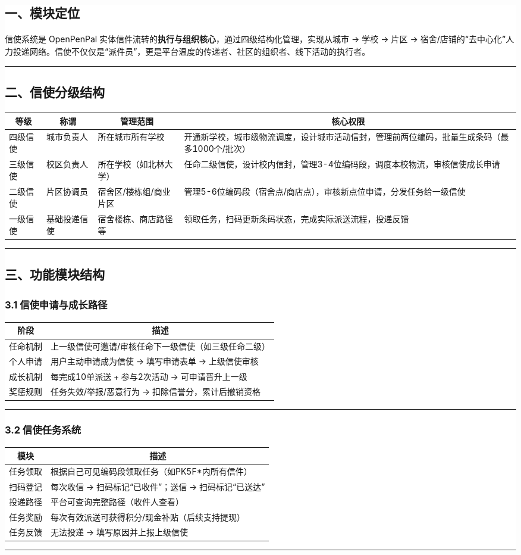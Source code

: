 ## **一、模块定位**

信使系统是 OpenPenPal 实体信件流转的**执行与组织核心**，通过四级结构化管理，实现从城市 → 学校 → 片区 → 宿舍/店铺的“去中心化”人力投递网络。信使不仅仅是“派件员”，更是平台温度的传递者、社区的组织者、线下活动的执行者。

---

## **二、信使分级结构**

|**等级**|**称谓**|**管理范围**|**核心权限**|
|---|---|---|---|
|四级信使|城市负责人|所在城市所有学校|开通新学校，城市级物流调度，设计城市活动信封，管理前两位编码，批量生成条码（最多1000个/批次）|
|三级信使|校区负责人|所在学校（如北林大学）|任命二级信使，设计校内信封，管理3-4位编码段，调度本校物流，审核信使成长申请|
|二级信使|片区协调员|宿舍区/楼栋组/商业片区|管理5-6位编码段（宿舍点/商店点），审核新点位申请，分发任务给一级信使|
|一级信使|基础投递信使|宿舍楼栋、商店路径等|领取任务，扫码更新条码状态，完成实际派送流程，投递反馈|

---

## **三、功能模块结构**

### **3.1 信使申请与成长路径**

|**阶段**|**描述**|
|---|---|
|任命机制|上一级信使可邀请/审核任命下一级信使（如三级任命二级）|
|个人申请|用户主动申请成为信使 → 填写申请表单 → 上级信使审核|
|成长机制|每完成10单派送 + 参与2次活动 → 可申请晋升上一级|
|奖惩规则|任务失效/举报/恶意行为 → 扣除信誉分，累计后撤销资格|

---

### **3.2 信使任务系统**

|**模块**|**描述**|
|---|---|
|任务领取|根据自己可见编码段领取任务（如PK5F*内所有信件）|
|扫码登记|每次收信 → 扫码标记“已收件”；送信 → 扫码标记“已送达”|
|投递路径|平台可查询完整路径（收件人查看）|
|任务奖励|每次有效派送可获得积分/现金补贴（后续支持提现）|
|任务反馈|无法投递 → 填写原因并上报上级信使|

---
